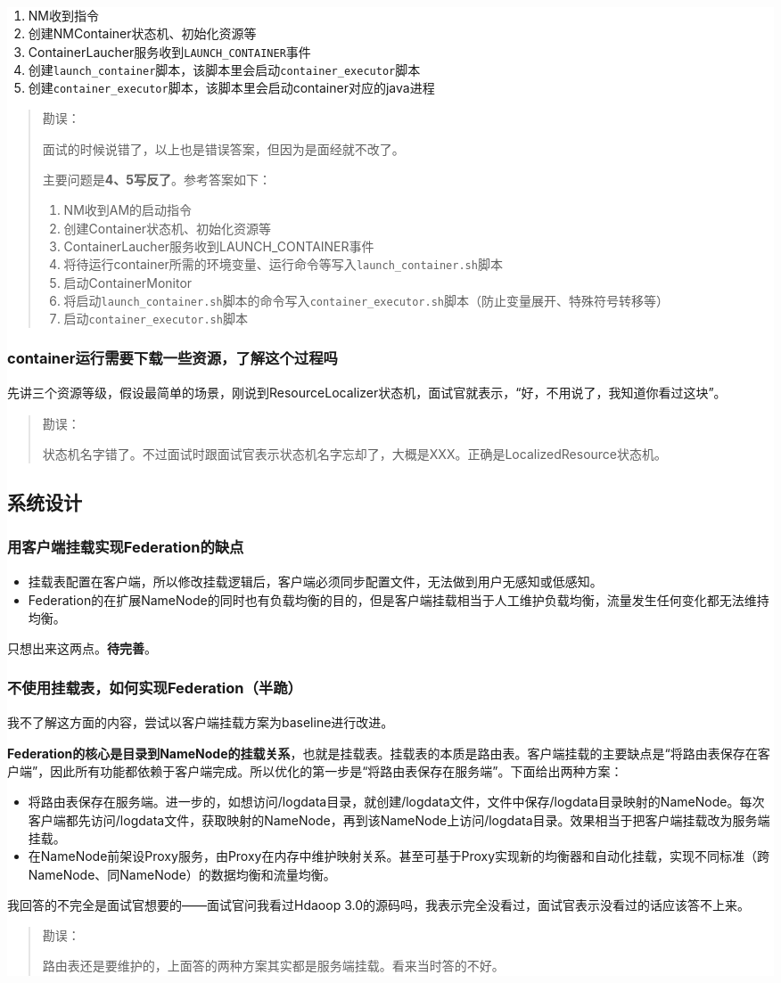 1. NM收到指令
2. 创建NMContainer状态机、初始化资源等
3. ContainerLaucher服务收到`LAUNCH_CONTAINER`事件
4. 创建`launch_container`脚本，该脚本里会启动`container_executor`脚本
5. 创建`container_executor`脚本，该脚本里会启动container对应的java进程

>勘误：
>
>面试的时候说错了，以上也是错误答案，但因为是面经就不改了。
>
>主要问题是**4、5写反了**。参考答案如下：
>
>1. NM收到AM的启动指令
>2. 创建Container状态机、初始化资源等
>3. ContainerLaucher服务收到LAUNCH_CONTAINER事件
>4. 将待运行container所需的环境变量、运行命令等写入`launch_container.sh`脚本
>5. 启动ContainerMonitor
>6. 将启动`launch_container.sh`脚本的命令写入`container_executor.sh`脚本（防止变量展开、特殊符号转移等）
>7. 启动`container_executor.sh`脚本
>

### container运行需要下载一些资源，了解这个过程吗

先讲三个资源等级，假设最简单的场景，刚说到ResourceLocalizer状态机，面试官就表示，“好，不用说了，我知道你看过这块”。

>勘误：
>
>状态机名字错了。不过面试时跟面试官表示状态机名字忘却了，大概是XXX。正确是LocalizedResource状态机。

## 系统设计

### 用客户端挂载实现Federation的缺点

* 挂载表配置在客户端，所以修改挂载逻辑后，客户端必须同步配置文件，无法做到用户无感知或低感知。
* Federation的在扩展NameNode的同时也有负载均衡的目的，但是客户端挂载相当于人工维护负载均衡，流量发生任何变化都无法维持均衡。

只想出来这两点。**待完善**。

### 不使用挂载表，如何实现Federation（半跪）

我不了解这方面的内容，尝试以客户端挂载方案为baseline进行改进。

**Federation的核心是目录到NameNode的挂载关系**，也就是挂载表。挂载表的本质是路由表。客户端挂载的主要缺点是“将路由表保存在客户端”，因此所有功能都依赖于客户端完成。所以优化的第一步是“将路由表保存在服务端”。下面给出两种方案：

* 将路由表保存在服务端。进一步的，如想访问/logdata目录，就创建/logdata文件，文件中保存/logdata目录映射的NameNode。每次客户端都先访问/logdata文件，获取映射的NameNode，再到该NameNode上访问/logdata目录。效果相当于把客户端挂载改为服务端挂载。
* 在NameNode前架设Proxy服务，由Proxy在内存中维护映射关系。甚至可基于Proxy实现新的均衡器和自动化挂载，实现不同标准（跨NameNode、同NameNode）的数据均衡和流量均衡。

我回答的不完全是面试官想要的——面试官问我看过Hdaoop 3.0的源码吗，我表示完全没看过，面试官表示没看过的话应该答不上来。

>勘误：
>
>路由表还是要维护的，上面答的两种方案其实都是服务端挂载。看来当时答的不好。
